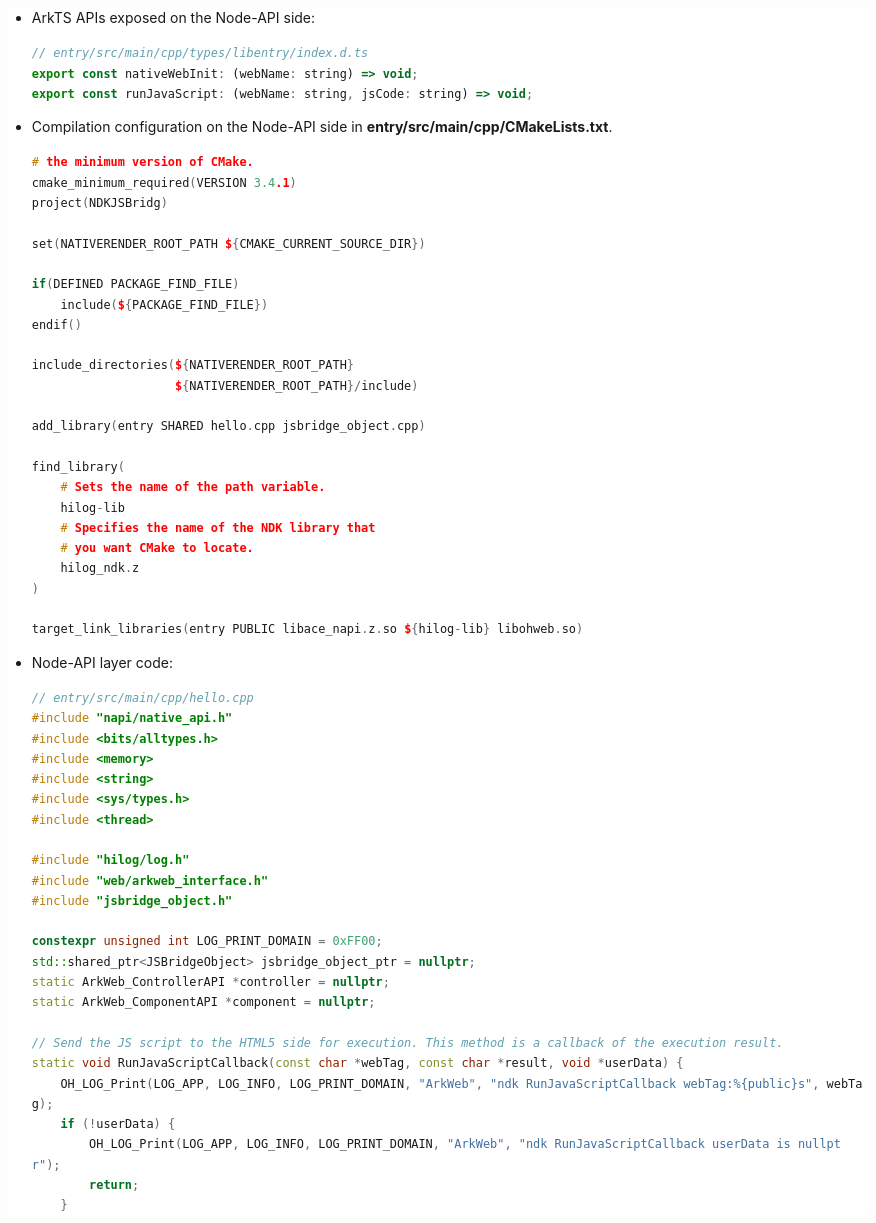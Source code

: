 * ArkTS APIs exposed on the Node-API side:

  ```javascript
  // entry/src/main/cpp/types/libentry/index.d.ts
  export const nativeWebInit: (webName: string) => void;
  export const runJavaScript: (webName: string, jsCode: string) => void;
  ```

* Compilation configuration on the Node-API side in **entry/src/main/cpp/CMakeLists.txt**.

  ```c++
  # the minimum version of CMake.
  cmake_minimum_required(VERSION 3.4.1)
  project(NDKJSBridg)

  set(NATIVERENDER_ROOT_PATH ${CMAKE_CURRENT_SOURCE_DIR})

  if(DEFINED PACKAGE_FIND_FILE)
      include(${PACKAGE_FIND_FILE})
  endif()

  include_directories(${NATIVERENDER_ROOT_PATH}
                      ${NATIVERENDER_ROOT_PATH}/include)

  add_library(entry SHARED hello.cpp jsbridge_object.cpp)

  find_library(
      # Sets the name of the path variable.
      hilog-lib
      # Specifies the name of the NDK library that
      # you want CMake to locate.
      hilog_ndk.z
  )

  target_link_libraries(entry PUBLIC libace_napi.z.so ${hilog-lib} libohweb.so)
  ```

* Node-API layer code:

  ```c++
  // entry/src/main/cpp/hello.cpp
  #include "napi/native_api.h"
  #include <bits/alltypes.h>
  #include <memory>
  #include <string>
  #include <sys/types.h>
  #include <thread>

  #include "hilog/log.h"
  #include "web/arkweb_interface.h"
  #include "jsbridge_object.h"

  constexpr unsigned int LOG_PRINT_DOMAIN = 0xFF00;
  std::shared_ptr<JSBridgeObject> jsbridge_object_ptr = nullptr;
  static ArkWeb_ControllerAPI *controller = nullptr;
  static ArkWeb_ComponentAPI *component = nullptr;

  // Send the JS script to the HTML5 side for execution. This method is a callback of the execution result.
  static void RunJavaScriptCallback(const char *webTag, const char *result, void *userData) {
      OH_LOG_Print(LOG_APP, LOG_INFO, LOG_PRINT_DOMAIN, "ArkWeb", "ndk RunJavaScriptCallback webTag:%{public}s", webTag);
      if (!userData) {
          OH_LOG_Print(LOG_APP, LOG_INFO, LOG_PRINT_DOMAIN, "ArkWeb", "ndk RunJavaScriptCallback userData is nullptr");
          return;
      }
  ```